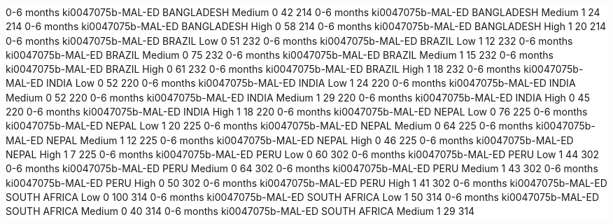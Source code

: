 0-6 months    ki0047075b-MAL-ED          BANGLADESH                     Medium                 0       42     214
0-6 months    ki0047075b-MAL-ED          BANGLADESH                     Medium                 1       24     214
0-6 months    ki0047075b-MAL-ED          BANGLADESH                     High                   0       58     214
0-6 months    ki0047075b-MAL-ED          BANGLADESH                     High                   1       20     214
0-6 months    ki0047075b-MAL-ED          BRAZIL                         Low                    0       51     232
0-6 months    ki0047075b-MAL-ED          BRAZIL                         Low                    1       12     232
0-6 months    ki0047075b-MAL-ED          BRAZIL                         Medium                 0       75     232
0-6 months    ki0047075b-MAL-ED          BRAZIL                         Medium                 1       15     232
0-6 months    ki0047075b-MAL-ED          BRAZIL                         High                   0       61     232
0-6 months    ki0047075b-MAL-ED          BRAZIL                         High                   1       18     232
0-6 months    ki0047075b-MAL-ED          INDIA                          Low                    0       52     220
0-6 months    ki0047075b-MAL-ED          INDIA                          Low                    1       24     220
0-6 months    ki0047075b-MAL-ED          INDIA                          Medium                 0       52     220
0-6 months    ki0047075b-MAL-ED          INDIA                          Medium                 1       29     220
0-6 months    ki0047075b-MAL-ED          INDIA                          High                   0       45     220
0-6 months    ki0047075b-MAL-ED          INDIA                          High                   1       18     220
0-6 months    ki0047075b-MAL-ED          NEPAL                          Low                    0       76     225
0-6 months    ki0047075b-MAL-ED          NEPAL                          Low                    1       20     225
0-6 months    ki0047075b-MAL-ED          NEPAL                          Medium                 0       64     225
0-6 months    ki0047075b-MAL-ED          NEPAL                          Medium                 1       12     225
0-6 months    ki0047075b-MAL-ED          NEPAL                          High                   0       46     225
0-6 months    ki0047075b-MAL-ED          NEPAL                          High                   1        7     225
0-6 months    ki0047075b-MAL-ED          PERU                           Low                    0       60     302
0-6 months    ki0047075b-MAL-ED          PERU                           Low                    1       44     302
0-6 months    ki0047075b-MAL-ED          PERU                           Medium                 0       64     302
0-6 months    ki0047075b-MAL-ED          PERU                           Medium                 1       43     302
0-6 months    ki0047075b-MAL-ED          PERU                           High                   0       50     302
0-6 months    ki0047075b-MAL-ED          PERU                           High                   1       41     302
0-6 months    ki0047075b-MAL-ED          SOUTH AFRICA                   Low                    0      100     314
0-6 months    ki0047075b-MAL-ED          SOUTH AFRICA                   Low                    1       50     314
0-6 months    ki0047075b-MAL-ED          SOUTH AFRICA                   Medium                 0       40     314
0-6 months    ki0047075b-MAL-ED          SOUTH AFRICA                   Medium                 1       29     314